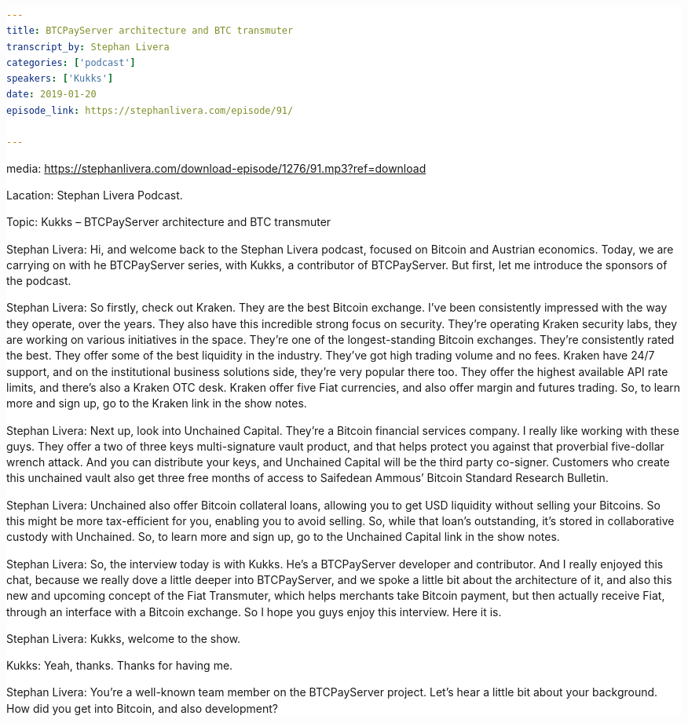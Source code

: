 ```yaml
---
title: BTCPayServer architecture and BTC transmuter
transcript_by: Stephan Livera
categories: ['podcast']
speakers: ['Kukks']
date: 2019-01-20
episode_link: https://stephanlivera.com/episode/91/

---
```


media: https://stephanlivera.com/download-episode/1276/91.mp3?ref=download

Lacation: Stephan Livera Podcast.

Topic: Kukks – BTCPayServer architecture and BTC transmuter


Stephan Livera: Hi, and welcome back to the Stephan Livera podcast, focused on Bitcoin and Austrian economics. Today, we are carrying on with he BTCPayServer series, with Kukks, a contributor of BTCPayServer. But first, let me introduce the sponsors of the podcast.

Stephan Livera: So firstly, check out Kraken. They are the best Bitcoin exchange. I’ve been consistently impressed with the way they operate, over the years. They also have this incredible strong focus on security. They’re operating Kraken security labs, they are working on various initiatives in the space. They’re one of the longest-standing Bitcoin exchanges. They’re consistently rated the best. They offer some of the best liquidity in the industry. They’ve got high trading volume and no fees. Kraken have 24/7 support, and on the institutional business solutions side, they’re very popular there too. They offer the highest available API rate limits, and there’s also a Kraken OTC desk. Kraken offer five Fiat currencies, and also offer margin and futures trading. So, to learn more and sign up, go to the Kraken link in the show notes.

Stephan Livera: Next up, look into Unchained Capital. They’re a Bitcoin financial services company. I really like working with these guys. They offer a two of three keys multi-signature vault product, and that helps protect you against that proverbial five-dollar wrench attack. And you can distribute your keys, and Unchained Capital will be the third party co-signer. Customers who create this unchained vault also get three free months of access to Saifedean Ammous’ Bitcoin Standard Research Bulletin.

Stephan Livera: Unchained also offer Bitcoin collateral loans, allowing you to get USD liquidity without selling your Bitcoins. So this might be more tax-efficient for you, enabling you to avoid selling. So, while that loan’s outstanding, it’s stored in collaborative custody with Unchained. So, to learn more and sign up, go to the Unchained Capital link in the show notes.

Stephan Livera: So, the interview today is with Kukks. He’s a BTCPayServer developer and contributor. And I really enjoyed this chat, because we really dove a little deeper into BTCPayServer, and we spoke a little bit about the architecture of it, and also this new and upcoming concept of the Fiat Transmuter, which helps merchants take Bitcoin payment, but then actually receive Fiat, through an interface with a Bitcoin exchange. So I hope you guys enjoy this interview. Here it is.

Stephan Livera: Kukks, welcome to the show.

Kukks: Yeah, thanks. Thanks for having me.

Stephan Livera: You’re a well-known team member on the BTCPayServer project. Let’s hear a little bit about your background. How did you get into Bitcoin, and also development?
